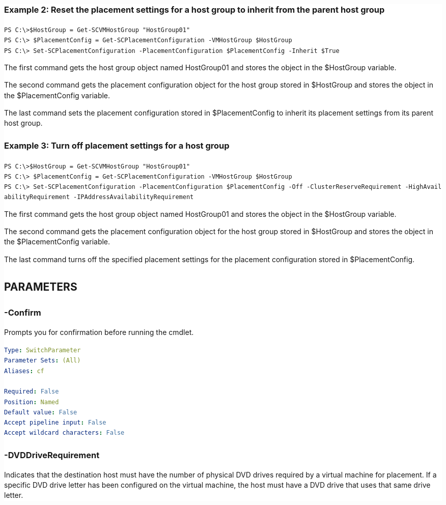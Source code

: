### Example 2: Reset the placement settings for a host group to inherit from the parent host group
```
PS C:\>$HostGroup = Get-SCVMHostGroup "HostGroup01"
PS C:\> $PlacementConfig = Get-SCPlacementConfiguration -VMHostGroup $HostGroup
PS C:\> Set-SCPlacementConfiguration -PlacementConfiguration $PlacementConfig -Inherit $True
```

The first command gets the host group object named HostGroup01 and stores the object in the $HostGroup variable.

The second command gets the placement configuration object for the host group stored in $HostGroup and stores the object in the $PlacementConfig variable.

The last command sets the placement configuration stored in $PlacementConfig to inherit its placement settings from its parent host group.

### Example 3: Turn off placement settings for a host group
```
PS C:\>$HostGroup = Get-SCVMHostGroup "HostGroup01"
PS C:\> $PlacementConfig = Get-SCPlacementConfiguration -VMHostGroup $HostGroup
PS C:\> Set-SCPlacementConfiguration -PlacementConfiguration $PlacementConfig -Off -ClusterReserveRequirement -HighAvailabilityRequirement -IPAddressAvailabilityRequirement
```

The first command gets the host group object named HostGroup01 and stores the object in the $HostGroup variable.

The second command gets the placement configuration object for the host group stored in $HostGroup and stores the object in the $PlacementConfig variable.

The last command turns off the specified placement settings for the placement configuration stored in $PlacementConfig.

## PARAMETERS

### -Confirm
Prompts you for confirmation before running the cmdlet.

```yaml
Type: SwitchParameter
Parameter Sets: (All)
Aliases: cf

Required: False
Position: Named
Default value: False
Accept pipeline input: False
Accept wildcard characters: False
```

### -DVDDriveRequirement
Indicates that the destination host must have the number of physical DVD drives required by a virtual machine for placement.
If a specific DVD drive letter has been configured on the virtual machine, the host must have a DVD drive that uses that same drive letter.
